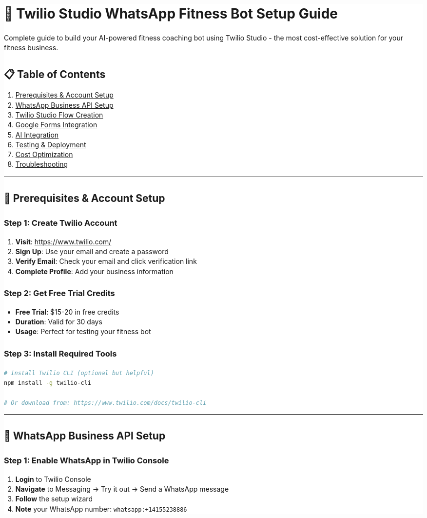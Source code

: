 # 🚀 Twilio Studio WhatsApp Fitness Bot Setup Guide

Complete guide to build your AI-powered fitness coaching bot using Twilio Studio - the most cost-effective solution for your fitness business.

## 📋 Table of Contents
1. [Prerequisites & Account Setup](#prerequisites--account-setup)
2. [WhatsApp Business API Setup](#whatsapp-business-api-setup)
3. [Twilio Studio Flow Creation](#twilio-studio-flow-creation)
4. [Google Forms Integration](#google-forms-integration)
5. [AI Integration](#ai-integration)
6. [Testing & Deployment](#testing--deployment)
7. [Cost Optimization](#cost-optimization)
8. [Troubleshooting](#troubleshooting)

---

## 🔧 Prerequisites & Account Setup

### Step 1: Create Twilio Account
1. **Visit**: https://www.twilio.com/
2. **Sign Up**: Use your email and create a password
3. **Verify Email**: Check your email and click verification link
4. **Complete Profile**: Add your business information

### Step 2: Get Free Trial Credits
- **Free Trial**: $15-20 in free credits
- **Duration**: Valid for 30 days
- **Usage**: Perfect for testing your fitness bot

### Step 3: Install Required Tools
```bash
# Install Twilio CLI (optional but helpful)
npm install -g twilio-cli

# Or download from: https://www.twilio.com/docs/twilio-cli
```

---

## 📱 WhatsApp Business API Setup

### Step 1: Enable WhatsApp in Twilio Console
1. **Login** to Twilio Console
2. **Navigate** to Messaging → Try it out → Send a WhatsApp message
3. **Follow** the setup wizard
4. **Note** your WhatsApp number: `whatsapp:+14155238886`
